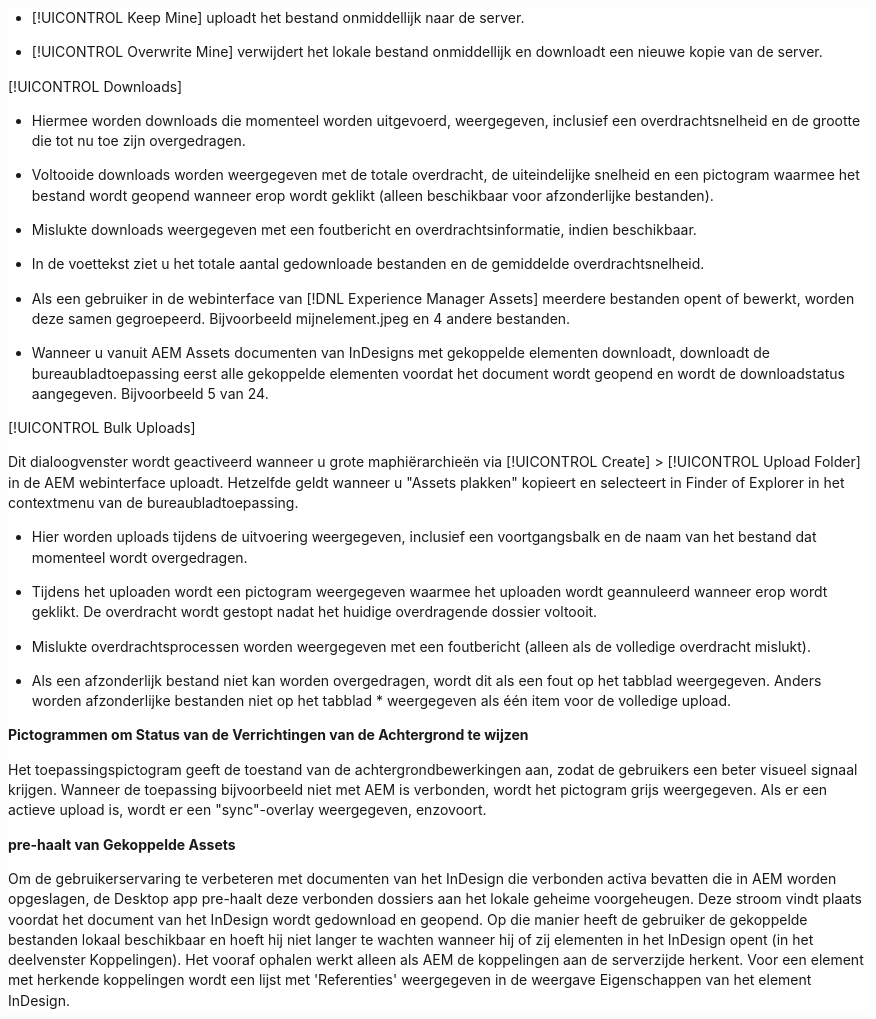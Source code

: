    * [!UICONTROL Keep Mine] uploadt het bestand onmiddellijk naar de server.

   * [!UICONTROL Overwrite Mine] verwijdert het lokale bestand onmiddellijk en downloadt een nieuwe kopie van de server.

[!UICONTROL Downloads]

* Hiermee worden downloads die momenteel worden uitgevoerd, weergegeven, inclusief een overdrachtsnelheid en de grootte die tot nu toe zijn overgedragen.

* Voltooide downloads worden weergegeven met de totale overdracht, de uiteindelijke snelheid en een pictogram waarmee het bestand wordt geopend wanneer erop wordt geklikt (alleen beschikbaar voor afzonderlijke bestanden).

* Mislukte downloads weergegeven met een foutbericht en overdrachtsinformatie, indien beschikbaar.

* In de voettekst ziet u het totale aantal gedownloade bestanden en de gemiddelde overdrachtsnelheid.

* Als een gebruiker in de webinterface van [!DNL Experience Manager Assets] meerdere bestanden opent of bewerkt, worden deze samen gegroepeerd. Bijvoorbeeld mijnelement.jpeg en 4 andere bestanden.

* Wanneer u vanuit AEM Assets documenten van InDesigns met gekoppelde elementen downloadt, downloadt de bureaubladtoepassing eerst alle gekoppelde elementen voordat het document wordt geopend en wordt de downloadstatus aangegeven. Bijvoorbeeld 5 van 24.

[!UICONTROL Bulk Uploads]

Dit dialoogvenster wordt geactiveerd wanneer u grote maphiërarchieën via [!UICONTROL Create] > [!UICONTROL Upload Folder] in de AEM webinterface uploadt. Hetzelfde geldt wanneer u &quot;Assets plakken&quot; kopieert en selecteert in Finder of Explorer in het contextmenu van de bureaubladtoepassing.

* Hier worden uploads tijdens de uitvoering weergegeven, inclusief een voortgangsbalk en de naam van het bestand dat momenteel wordt overgedragen.

* Tijdens het uploaden wordt een pictogram weergegeven waarmee het uploaden wordt geannuleerd wanneer erop wordt geklikt. De overdracht wordt gestopt nadat het huidige overdragende dossier voltooit.

* Mislukte overdrachtsprocessen worden weergegeven met een foutbericht (alleen als de volledige overdracht mislukt).

* Als een afzonderlijk bestand niet kan worden overgedragen, wordt dit als een fout op het tabblad weergegeven. Anders worden afzonderlijke bestanden niet op het tabblad * weergegeven als één item voor de volledige upload.

**Pictogrammen om Status van de Verrichtingen van de Achtergrond te wijzen**

Het toepassingspictogram geeft de toestand van de achtergrondbewerkingen aan, zodat de gebruikers een beter visueel signaal krijgen. Wanneer de toepassing bijvoorbeeld niet met AEM is verbonden, wordt het pictogram grijs weergegeven. Als er een actieve upload is, wordt er een &quot;sync&quot;-overlay weergegeven, enzovoort.

**pre-haalt van Gekoppelde Assets**

Om de gebruikerservaring te verbeteren met documenten van het InDesign die verbonden activa bevatten die in AEM worden opgeslagen, de Desktop app pre-haalt deze verbonden dossiers aan het lokale geheime voorgeheugen. Deze stroom vindt plaats voordat het document van het InDesign wordt gedownload en geopend. Op die manier heeft de gebruiker de gekoppelde bestanden lokaal beschikbaar en hoeft hij niet langer te wachten wanneer hij of zij elementen in het InDesign opent (in het deelvenster Koppelingen).
Het vooraf ophalen werkt alleen als AEM de koppelingen aan de serverzijde herkent. Voor een element met herkende koppelingen wordt een lijst met &#39;Referenties&#39; weergegeven in de weergave Eigenschappen van het element InDesign.
